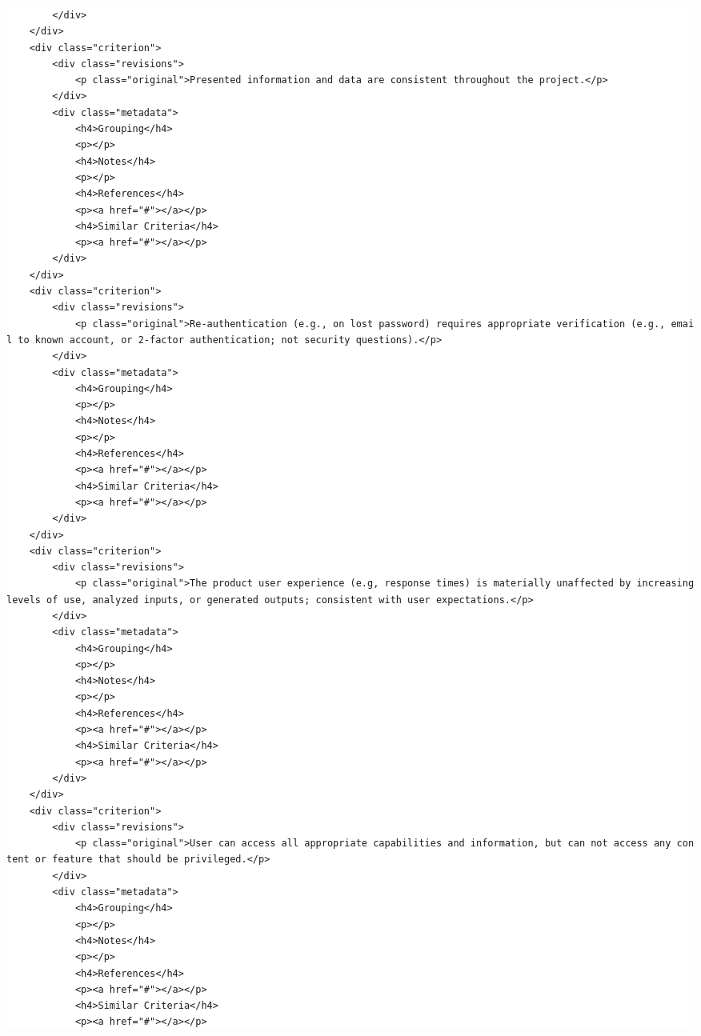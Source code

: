             </div>
        </div>
        <div class="criterion">
            <div class="revisions">
                <p class="original">Presented information and data are consistent throughout the project.</p>
            </div>
            <div class="metadata">
                <h4>Grouping</h4>
                <p></p>
                <h4>Notes</h4>
                <p></p>
                <h4>References</h4>
                <p><a href="#"></a></p>
                <h4>Similar Criteria</h4>
                <p><a href="#"></a></p>
            </div>
        </div>
        <div class="criterion">
            <div class="revisions">
                <p class="original">Re-authentication (e.g., on lost password) requires appropriate verification (e.g., email to known account, or 2-factor authentication; not security questions).</p>
            </div>
            <div class="metadata">
                <h4>Grouping</h4>
                <p></p>
                <h4>Notes</h4>
                <p></p>
                <h4>References</h4>
                <p><a href="#"></a></p>
                <h4>Similar Criteria</h4>
                <p><a href="#"></a></p>
            </div>
        </div>
        <div class="criterion">
            <div class="revisions">
                <p class="original">The product user experience (e.g, response times) is materially unaffected by increasing levels of use, analyzed inputs, or generated outputs; consistent with user expectations.</p>
            </div>
            <div class="metadata">
                <h4>Grouping</h4>
                <p></p>
                <h4>Notes</h4>
                <p></p>
                <h4>References</h4>
                <p><a href="#"></a></p>
                <h4>Similar Criteria</h4>
                <p><a href="#"></a></p>
            </div>
        </div>
        <div class="criterion">
            <div class="revisions">
                <p class="original">User can access all appropriate capabilities and information, but can not access any content or feature that should be privileged.</p>
            </div>
            <div class="metadata">
                <h4>Grouping</h4>
                <p></p>
                <h4>Notes</h4>
                <p></p>
                <h4>References</h4>
                <p><a href="#"></a></p>
                <h4>Similar Criteria</h4>
                <p><a href="#"></a></p>